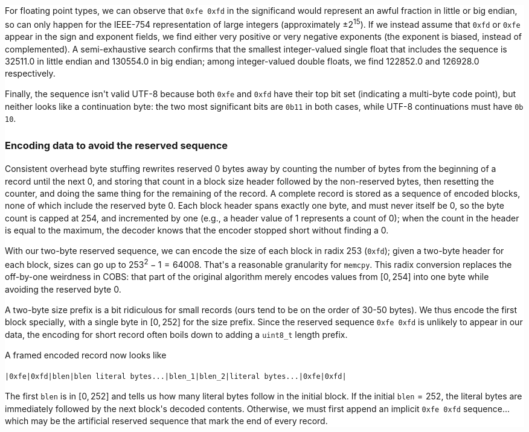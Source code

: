 For floating point types, we can observe that `0xfe 0xfd` in the
significand would represent an awful fraction in little or big
endian, so can only happen for the IEEE-754 representation of large
integers (approximately $\pm 2^{15}$).  If we instead assume
that `0xfd` or `0xfe` appear in the sign and exponent fields, we find
either very positive or very negative exponents (the exponent is
biased, instead of complemented).  A semi-exhaustive search confirms
that the smallest integer-valued single float that includes the
sequence is 32511.0 in little endian and 130554.0 in big endian;
among integer-valued double floats, we find 122852.0 and 126928.0
respectively.

Finally, the sequence isn't valid UTF-8 because both `0xfe` and `0xfd`
have their top bit set (indicating a multi-byte code point), but neither
looks like a continuation byte: the two most significant bits are
`0b11` in both cases, while UTF-8 continuations must have `0b10`.

### Encoding data to avoid the reserved sequence

Consistent overhead byte stuffing rewrites reserved 0 bytes away by
counting the number of bytes from the beginning of a record until the
next 0, and storing that count in a block size header followed by the
non-reserved bytes, then resetting the counter, and doing the same
thing for the remaining of the record. A complete record is stored as
a sequence of encoded blocks, none of which include the reserved
byte 0.  Each block header spans exactly one byte, and must never
itself be 0, so the byte count is capped at 254, and incremented by
one (e.g., a header value of 1 represents a count of 0); when the
count in the header is equal to the maximum, the decoder knows that
the encoder stopped short without finding a 0.

With our two-byte reserved sequence, we can encode the size of each
block in radix 253 (`0xfd`); given a two-byte header for each block, sizes
can go up to $253^2 - 1 = 64008$.  That's a reasonable granularity
for `memcpy`.  This radix conversion replaces the off-by-one weirdness
in COBS: that part of the original algorithm merely encodes values
from $[0, 254]$ into one byte while avoiding the reserved byte 0.

A two-byte size prefix is a bit ridiculous for small records (ours
tend to be on the order of 30-50 bytes). We thus encode the first
block specially, with a single byte in $[0, 252]$ for the size
prefix.  Since the reserved sequence `0xfe 0xfd` is unlikely to appear in
our data, the encoding for short record often boils down to adding a
`uint8_t` length prefix.

A framed encoded record now looks like
```
|0xfe|0xfd|blen|blen literal bytes...|blen_1|blen_2|literal bytes...|0xfe|0xfd|
```

The first `blen` is in $[0, 252]$ and tells us how many literal
bytes follow in the initial block.  If the initial $\mathtt{blen} =
252$, the literal bytes are immediately followed by the next block's
decoded contents.  Otherwise, we must first append an implicit `0xfe
0xfd` sequence... which may be the artificial reserved sequence that
mark the end of every record.


[^suffix]: If you append with the delimiter, it probably makes sense to special-case short writes and also prepend with the delimiter after failures, in order to make sure readers will observe a delimiter before the new record.
[^why-not-fewer]: High-throughput writers should batch records.  We do syscall-per-record because the write load for the current use case is so sporadic that any batching logic would usually end up writing individual records.  For now, batching would introduce complexity and bug potential for a minimal impact on write throughput.
[^initialize-your-crc]: We overwrite the `crc` field with `UINT32_MAX` before computing a checksum for the header and its trailing data.  It's important to avoid zero prefixes because the result of crc-ing a 0 byte into a 0 state is... 0.